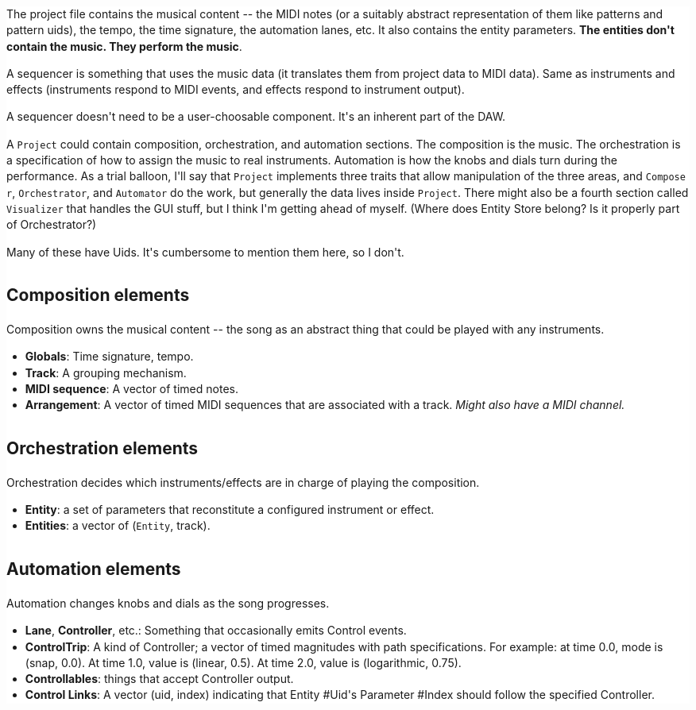 The project file contains the musical content -- the MIDI notes (or a suitably
abstract representation of them like patterns and pattern uids), the tempo, the
time signature, the automation lanes, etc. It also contains the entity
parameters. **The entities don't contain the music. They perform the music**.

A sequencer is something that uses the music data (it translates them from
project data to MIDI data). Same as instruments and effects (instruments respond
to MIDI events, and effects respond to instrument output).

A sequencer doesn't need to be a user-choosable component. It's an inherent part
of the DAW.

A `Project` could contain composition, orchestration, and automation sections.
The composition is the music. The orchestration is a specification of how to
assign the music to real instruments. Automation is how the knobs and dials turn
during the performance. As a trial balloon, I'll say that `Project` implements
three traits that allow manipulation of the three areas, and `Composer`,
`Orchestrator`, and `Automator` do the work, but generally the data lives inside
`Project`. There might also be a fourth section called `Visualizer` that handles
the GUI stuff, but I think I'm getting ahead of myself. (Where does Entity Store
belong? Is it properly part of Orchestrator?)

Many of these have Uids. It's cumbersome to mention them here, so I don't.

## Composition elements

Composition owns the musical content -- the song as an abstract thing that could
be played with any instruments.

- **Globals**: Time signature, tempo.
- **Track**: A grouping mechanism.
- **MIDI sequence**: A vector of timed notes.
- **Arrangement**: A vector of timed MIDI sequences that are associated with a
  track. *Might also have a MIDI channel.*

## Orchestration elements

Orchestration decides which instruments/effects are in charge of playing the
composition.

- **Entity**: a set of parameters that reconstitute a configured instrument or
  effect.
- **Entities**: a vector of (`Entity`, track).

## Automation elements

Automation changes knobs and dials as the song progresses.

- **Lane**, **Controller**, etc.: Something that occasionally emits Control
  events.
- **ControlTrip**: A kind of Controller; a vector of timed magnitudes with path
  specifications. For example: at time 0.0, mode is (snap, 0.0). At time 1.0,
  value is (linear, 0.5). At time 2.0, value is (logarithmic, 0.75).
- **Controllables**: things that accept Controller output.
- **Control Links**: A vector (uid, index) indicating that Entity #Uid's
  Parameter #Index should follow the specified Controller.

